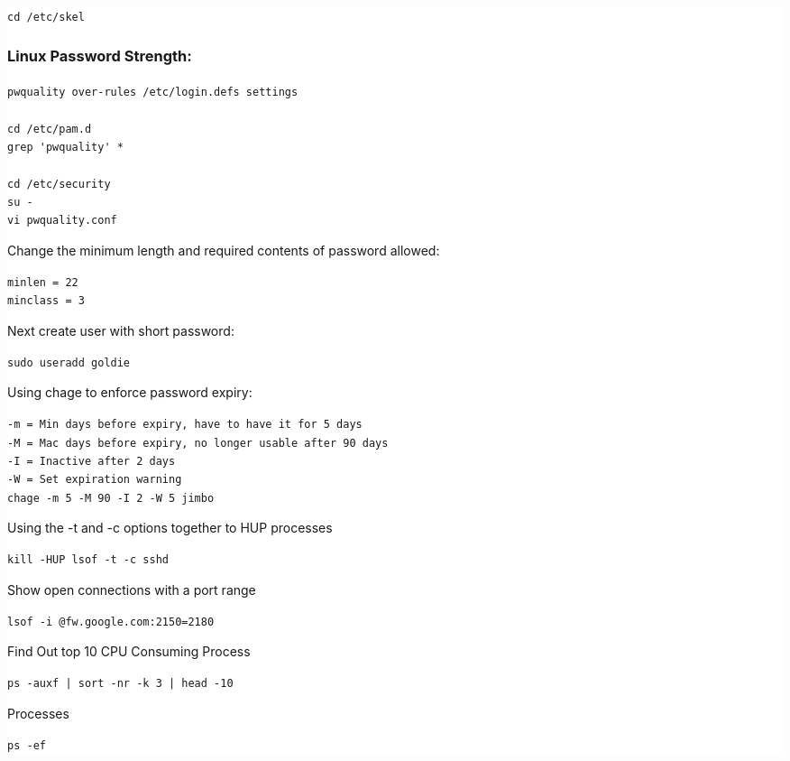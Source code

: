 ```text
cd /etc/skel
```

### Linux Password Strength:

```text
pwquality over-rules /etc/login.defs settings

cd /etc/pam.d
grep 'pwquality' *

cd /etc/security
su -
vi pwquality.conf
```

Change the minimum length and required contents of password allowed:

```text
minlen = 22
minclass = 3
```

Next create user with short password:

```text
sudo useradd goldie
```

Using chage to enforce password expiry:

```text
-m = Min days before expiry, have to have it for 5 days
-M = Mac days before expiry, no longer usable after 90 days
-I = Inactive after 2 days
-W = Set expiration warning
chage -m 5 -M 90 -I 2 -W 5 jimbo
```

Using the -t and -c options together to HUP processes

```text
kill -HUP lsof -t -c sshd
```

Show open connections with a port range

```text
lsof -i @fw.google.com:2150=2180
```

Find Out top 10 CPU Consuming Process

```text
ps -auxf | sort -nr -k 3 | head -10
```

Processes

```text
ps -ef
```
